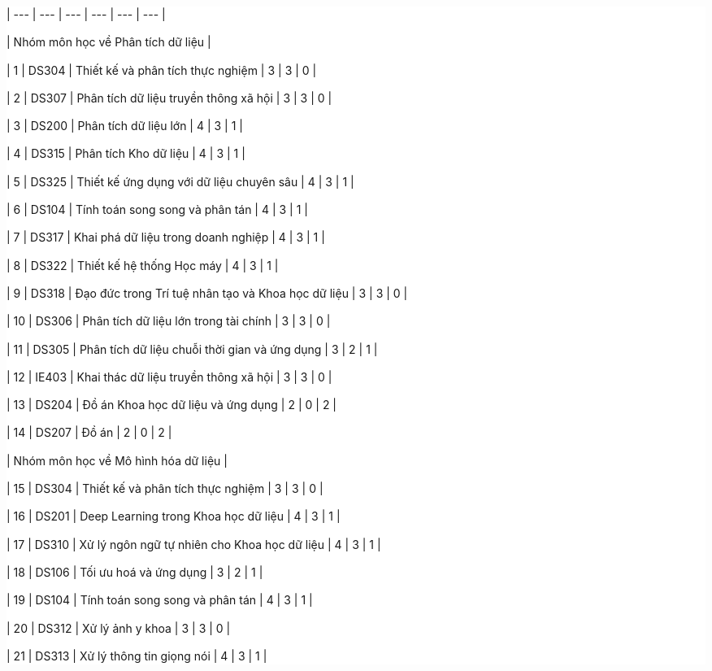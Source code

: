 | --- | --- | --- | --- | --- | --- |

| Nhóm môn học về Phân tích dữ liệu |

| 1 | DS304 | Thiết kế và phân tích thực nghiệm | 3 | 3 | 0 |

| 2 | DS307 | Phân tích dữ liệu truyền thông xã hội | 3 | 3 | 0 |

| 3 | DS200 | Phân tích dữ liệu lớn | 4 | 3 | 1 |

| 4 | DS315 | Phân tích Kho dữ liệu | 4 | 3 | 1 |

| 5 | DS325 | Thiết kế ứng dụng với dữ liệu chuyên sâu | 4 | 3 | 1 |

| 6 | DS104 | Tính toán song song và phân tán | 4 | 3 | 1 |

| 7 | DS317 | Khai phá dữ liệu trong doanh nghiệp | 4 | 3 | 1 |

| 8 | DS322 | Thiết kế hệ thống Học máy | 4 | 3 | 1 |

| 9 | DS318 | Đạo đức trong Trí tuệ nhân tạo và Khoa học dữ liệu | 3 | 3 | 0 |

| 10 | DS306 | Phân tích dữ liệu lớn trong tài chính | 3 | 3 | 0 |

| 11 | DS305 | Phân tích dữ liệu chuỗi thời gian và ứng dụng | 3 | 2 | 1 |

| 12 | IE403 | Khai thác dữ liệu truyền thông xã hội | 3 | 3 | 0 |

| 13 | DS204 | Đồ án Khoa học dữ liệu và ứng dụng | 2 | 0 | 2 |

| 14 | DS207 | Đồ án | 2 | 0 | 2 |

| Nhóm môn học về Mô hình hóa dữ liệu |

| 15 | DS304 | Thiết kế và phân tích thực nghiệm | 3 | 3 | 0 |

| 16 | DS201 | Deep Learning trong Khoa học dữ liệu | 4 | 3 | 1 |

| 17 | DS310 | Xử lý ngôn ngữ tự nhiên cho Khoa học dữ liệu | 4 | 3 | 1 |

| 18 | DS106 | Tối ưu hoá và ứng dụng | 3 | 2 | 1 |

| 19 | DS104 | Tính toán song song và phân tán | 4 | 3 | 1 |

| 20 | DS312 | Xử lý ảnh y khoa | 3 | 3 | 0 |

| 21 | DS313 | Xử lý thông tin giọng nói | 4 | 3 | 1 |
